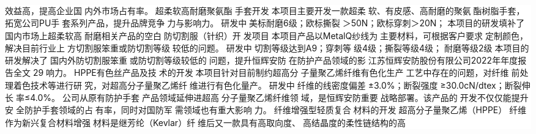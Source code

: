 效益高，提高企业国
内外市场占有率。
超柔软高耐磨聚氨酯
手套开发
本项目主要开发一款超柔
软、有皮感、高耐磨的聚氨
酯树脂手套，拓宽公司PU手
套系列产品，提升品牌竞争
力与影响力。
研发中
美标耐磨6级；欧标撕裂
＞50N；欧标穿刺＞20N；
本项目的研发填补了
国内市场上超柔软高
耐磨相关产品的空白
防切割服（针织）开
发项目
本项目产品以MetalQ纱线为
主要材料，可根据客户要求
定制颜色，解决目前行业上
方切割服笨重或防切割等级
较低的问题。
研发中
切割等级达到A9；穿刺等
级4级；撕裂等级4级；
耐磨等级2级
本项目的研发解决了
国内外防切割服笨重
或防切割等级较低的
问题，提升恒辉安防
在防护产品领域的影
江苏恒辉安防股份有限公司2022年年度报告全文
29
响力。
HPPE有色丝产品及技
术的开发
本项目针对目前制约超高分
子量聚乙烯纤维有色化生产
工艺中存在的问题，对纤维
前处理着色技术等进行研
究，对超高分子量聚乙烯纤
维进行有色化量产。
研发中
纤维的线密度偏差
±3.0%；断裂强度
≥30.0cN/dtex；断裂伸长
率≤4.0%。
公司从原有防护手套
产品领域延伸进超高
分子量聚乙烯纤维领
域，是恒辉安防重要
战略部署。该产品的
开发不仅仅能提升安
全防护手套领域的占
有率，同时对国防军
需领域也有重大影响
力。
纤维增强型轻质复合
材料的开发
超高分子量聚乙烯（HPPE）
纤维作为新兴复合材料增强
材料是继芳纶（Kevlar）纤
维后又一款具有高取向度、
高结晶度的柔性链结构的高